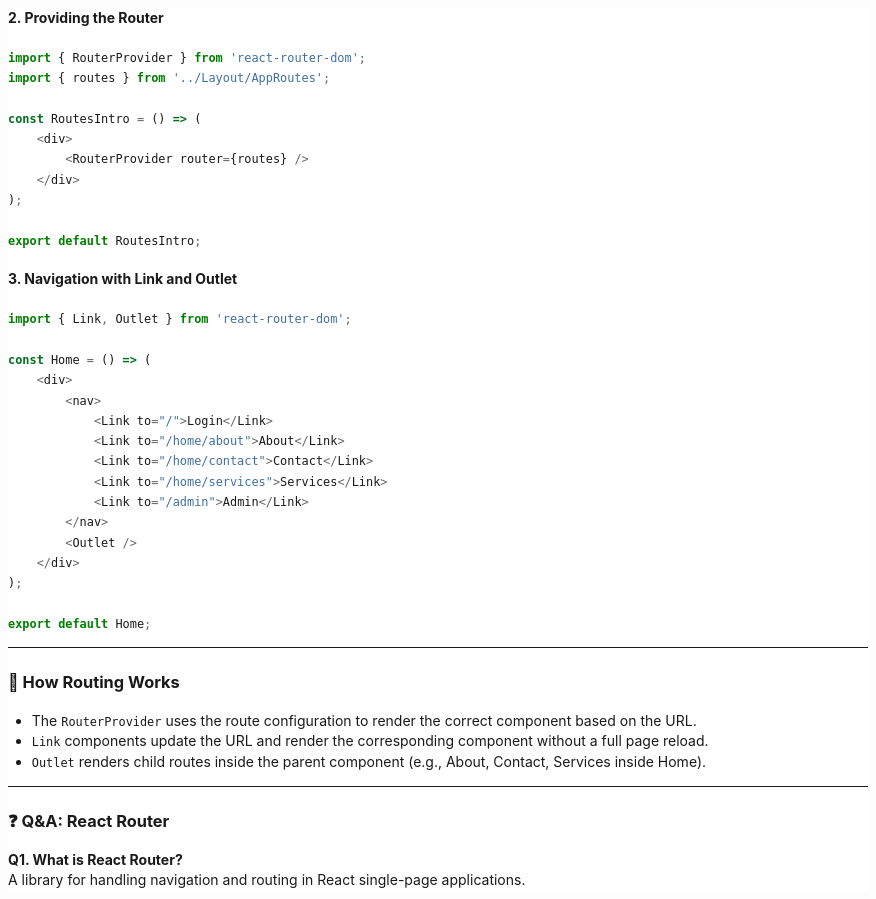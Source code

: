 #### 2. **Providing the Router**

```js
import { RouterProvider } from 'react-router-dom';
import { routes } from '../Layout/AppRoutes';

const RoutesIntro = () => (
    <div>
        <RouterProvider router={routes} />
    </div>
);

export default RoutesIntro;
```

#### 3. **Navigation with Link and Outlet**

```js
import { Link, Outlet } from 'react-router-dom';

const Home = () => (
    <div>
        <nav>
            <Link to="/">Login</Link>
            <Link to="/home/about">About</Link>
            <Link to="/home/contact">Contact</Link>
            <Link to="/home/services">Services</Link>
            <Link to="/admin">Admin</Link>
        </nav>
        <Outlet />
    </div>
);

export default Home;
```

---

### 🔄 How Routing Works

- The `RouterProvider` uses the route configuration to render the correct component based on the URL.
- `Link` components update the URL and render the corresponding component without a full page reload.
- `Outlet` renders child routes inside the parent component (e.g., About, Contact, Services inside Home).

---

### ❓ Q&A: React Router

**Q1. What is React Router?**  
A library for handling navigation and routing in React single-page applications.

